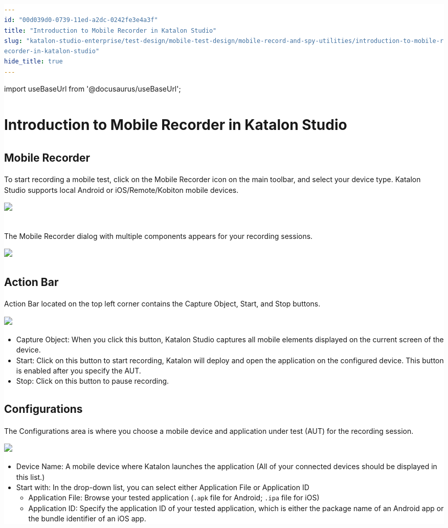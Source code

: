 ```yaml
---
id: "00d039d0-0739-11ed-a2dc-0242fe3e4a3f"
title: "Introduction to Mobile Recorder in Katalon Studio"
slug: "katalon-studio-enterprise/test-design/mobile-test-design/mobile-record-and-spy-utilities/introduction-to-mobile-recorder-in-katalon-studio"
hide_title: true
---
```

import useBaseUrl from '@docusaurus/useBaseUrl';


# <a id="id_katalon_mobile_recorder_introduction" class="anchor_top_offset"/><a id="ariaid-title1" class="anchor_top_offset"/>Introduction to Mobile Recorder in Katalon Studio


## <a id="id_1" class="anchor_top_offset"/>Mobile Recorder

<p xmlns="http://www.w3.org/1999/xhtml" className="p">To start recording a mobile test, click on the <span className="ph uicontrol">Mobile Recorder</span> icon on the main toolbar, and select your device type. Katalon Studio supports local Android or iOS/Remote/Kobiton mobile devices.</p> 
<p xmlns="http://www.w3.org/1999/xhtml" className="p"><img className="image" src={useBaseUrl("https://github.com/katalon-studio/docs-images/raw/master/katalon-studio/docs/record-mobile-utility/recorder-icon.png")} width={174} /><br /><br /></p> 
<p xmlns="http://www.w3.org/1999/xhtml" className="p">The <span className="ph uicontrol">Mobile Recorder</span> dialog with multiple components appears for your recording sessions.</p> 
<p xmlns="http://www.w3.org/1999/xhtml" className="p"><img className="image" src={useBaseUrl("/ff8dcec0-0738-11ed-a2dc-0242fe3e4a3f.png")} /></p> 

## <a id="id_2" class="anchor_top_offset"/>Action Bar

<p xmlns="http://www.w3.org/1999/xhtml" className="p"> <span className="ph uicontrol">Action Bar</span> located on the top left corner contains the <span className="ph uicontrol">Capture Object</span>, <span className="ph uicontrol">Start</span>, and <span className="ph uicontrol">Stop</span> buttons.</p> 
<p xmlns="http://www.w3.org/1999/xhtml" className="p"><img className="image" width={300} src={useBaseUrl("/2574b810-0739-11ed-a2dc-0242fe3e4a3f.png")} /></p> 
<ul xmlns="http://www.w3.org/1999/xhtml" className="ul"><li className="li"><span className="ph uicontrol">Capture Object</span>: When you click this button, Katalon Studio captures all mobile elements displayed on the current screen of the device.</li><li className="li"><span className="ph uicontrol">Start</span>: Click on this button to start recording, Katalon will deploy and open the application on the configured device. This button is enabled after you specify the AUT.</li><li className="li"><span className="ph uicontrol">Stop</span>: Click on this button to pause recording.</li></ul> 

## <a id="id_3" class="anchor_top_offset"/>Configurations

<p xmlns="http://www.w3.org/1999/xhtml" className="p">The <span className="ph uicontrol">Configurations</span> area is where you choose a mobile device and application under test (AUT) for the recording session.</p> 
<p xmlns="http://www.w3.org/1999/xhtml" className="p"><img className="image" width={500} src={useBaseUrl("/258a14d0-0739-11ed-a2dc-0242fe3e4a3f.png")} /></p> 
<ul xmlns="http://www.w3.org/1999/xhtml" className="ul"><li className="li"><span className="ph uicontrol">Device Name</span>: A mobile device where Katalon launches the application (All of your connected devices should be displayed in this list.)</li><li className="li"><span className="ph uicontrol">Start with</span>: In the drop-down list, you can select either Application File or Application ID <ul className="ul"><li className="li"><span className="ph uicontrol">Application File</span>: Browse your tested application (<code className="ph codeph">.apk</code> file for Android; <code className="ph codeph">.ipa</code> file for iOS)</li><li className="li"><span className="ph uicontrol">Application ID</span>: Specify the application ID of your tested application, which is either the package name of an Android app or the bundle identifier of an iOS app.</li></ul> </li></ul> 
